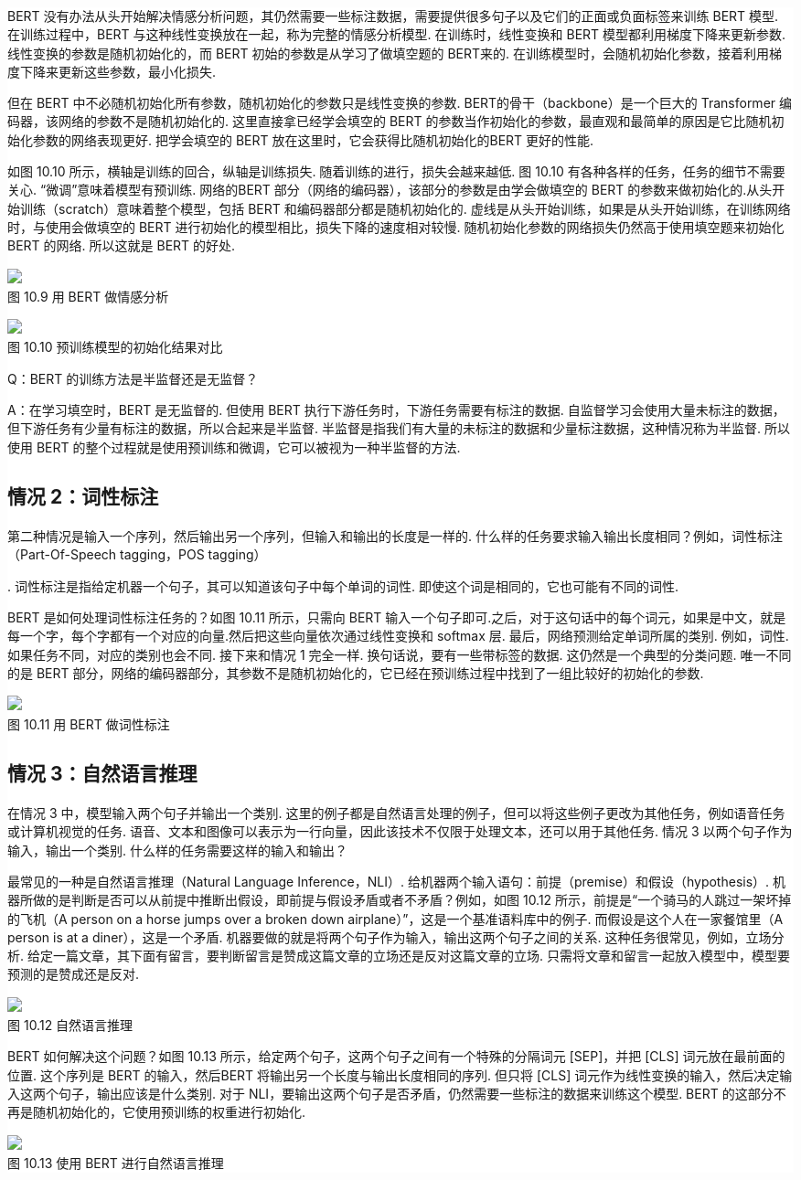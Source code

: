 BERT 没有办法从头开始解决情感分析问题，其仍然需要一些标注数据，需要提供很多句子以及它们的正面或负面标签来训练 BERT 模型. 在训练过程中，BERT 与这种线性变换放在一起，称为完整的情感分析模型. 在训练时，线性变换和 BERT 模型都利用梯度下降来更新参数. 线性变换的参数是随机初始化的，而 BERT 初始的参数是从学习了做填空题的 BERT来的. 在训练模型时，会随机初始化参数，接着利用梯度下降来更新这些参数，最小化损失.  

但在 BERT 中不必随机初始化所有参数，随机初始化的参数只是线性变换的参数. BERT的骨干（backbone）是一个巨大的 Transformer 编码器，该网络的参数不是随机初始化的. 这里直接拿已经学会填空的 BERT 的参数当作初始化的参数，最直观和最简单的原因是它比随机初始化参数的网络表现更好. 把学会填空的 BERT 放在这里时，它会获得比随机初始化的BERT 更好的性能.  

如图 10.10 所示，横轴是训练的回合，纵轴是训练损失. 随着训练的进行，损失会越来越低. 图 10.10 有各种各样的任务，任务的细节不需要关心. “微调”意味着模型有预训练. 网络的BERT 部分（网络的编码器），该部分的参数是由学会做填空的 BERT 的参数来做初始化的.从头开始训练（scratch）意味着整个模型，包括 BERT 和编码器部分都是随机初始化的. 虚线是从头开始训练，如果是从头开始训练，在训练网络时，与使用会做填空的 BERT 进行初始化的模型相比，损失下降的速度相对较慢. 随机初始化参数的网络损失仍然高于使用填空题来初始化 BERT 的网络. 所以这就是 BERT 的好处.  

![](https://cdn.jsdelivr.net/gh/makaspacex/PictureZone@main/libs/leedl/images/5e895e7f27a3e07346753f9ceaf433f391640f527b5c524ecaa3cfd2f6703eaa.jpg)  
图 10.9 用 BERT 做情感分析  

![](https://cdn.jsdelivr.net/gh/makaspacex/PictureZone@main/libs/leedl/images/ebd660285c898c5e2039c89e28b4400fa31274e4aa3c20ddee4ddba245190477.jpg)  
图 10.10 预训练模型的初始化结果对比  

Q：BERT 的训练方法是半监督还是无监督？  

A：在学习填空时，BERT 是无监督的. 但使用 BERT 执行下游任务时，下游任务需要有标注的数据. 自监督学习会使用大量未标注的数据，但下游任务有少量有标注的数据，所以合起来是半监督. 半监督是指我们有大量的未标注的数据和少量标注数据，这种情况称为半监督. 所以使用 BERT 的整个过程就是使用预训练和微调，它可以被视为一种半监督的方法.  

## 情况 2：词性标注  

第二种情况是输入一个序列，然后输出另一个序列，但输入和输出的长度是一样的. 什么样的任务要求输入输出长度相同？例如，词性标注（Part-Of-Speech tagging，POS tagging）  

. 词性标注是指给定机器一个句子，其可以知道该句子中每个单词的词性. 即使这个词是相同的，它也可能有不同的词性.  

BERT 是如何处理词性标注任务的？如图 10.11 所示，只需向 BERT 输入一个句子即可.之后，对于这句话中的每个词元，如果是中文，就是每一个字，每个字都有一个对应的向量.然后把这些向量依次通过线性变换和 softmax 层. 最后，网络预测给定单词所属的类别. 例如，词性. 如果任务不同，对应的类别也会不同. 接下来和情况 1 完全一样. 换句话说，要有一些带标签的数据. 这仍然是一个典型的分类问题. 唯一不同的是 BERT 部分，网络的编码器部分，其参数不是随机初始化的，它已经在预训练过程中找到了一组比较好的初始化的参数.  

![](https://cdn.jsdelivr.net/gh/makaspacex/PictureZone@main/libs/leedl/images/8708a37b41a9422f9876a4901e752f89a378135e40126944f7ab897c3e8598ca.jpg)  
图 10.11 用 BERT 做词性标注  

## 情况 3：自然语言推理  

在情况 3 中，模型输入两个句子并输出一个类别. 这里的例子都是自然语言处理的例子，但可以将这些例子更改为其他任务，例如语音任务或计算机视觉的任务. 语音、文本和图像可以表示为一行向量，因此该技术不仅限于处理文本，还可以用于其他任务. 情况 3 以两个句子作为输入，输出一个类别. 什么样的任务需要这样的输入和输出？  

最常见的一种是自然语言推理（Natural Language Inference，NLI）. 给机器两个输入语句：前提（premise）和假设（hypothesis）. 机器所做的是判断是否可以从前提中推断出假设，即前提与假设矛盾或者不矛盾？例如，如图 10.12 所示，前提是“一个骑马的人跳过一架坏掉的飞机（A person on a horse jumps over a broken down airplane）”，这是一个基准语料库中的例子. 而假设是这个人在一家餐馆里（A person is at a diner），这是一个矛盾. 机器要做的就是将两个句子作为输入，输出这两个句子之间的关系. 这种任务很常见，例如，立场分析. 给定一篇文章，其下面有留言，要判断留言是赞成这篇文章的立场还是反对这篇文章的立场. 只需将文章和留言一起放入模型中，模型要预测的是赞成还是反对.  

![](https://cdn.jsdelivr.net/gh/makaspacex/PictureZone@main/libs/leedl/images/f5974abe49b5670eaaa47b7ce6b7c587ef3e8d788d1330d7e7477fcd88396580.jpg)  
图 10.12 自然语言推理  

BERT 如何解决这个问题？如图 10.13 所示，给定两个句子，这两个句子之间有一个特殊的分隔词元 [SEP]，并把 [CLS] 词元放在最前面的位置. 这个序列是 BERT 的输入，然后BERT 将输出另一个长度与输出长度相同的序列. 但只将 [CLS] 词元作为线性变换的输入，然后决定输入这两个句子，输出应该是什么类别. 对于 NLI，要输出这两个句子是否矛盾，仍然需要一些标注的数据来训练这个模型. BERT 的这部分不再是随机初始化的，它使用预训练的权重进行初始化.  

![](https://cdn.jsdelivr.net/gh/makaspacex/PictureZone@main/libs/leedl/images/8e42c9e56012193884661f6be0ec3554d3b0b5936ea5e8b7479fa2fd3ca3d34f.jpg)  
图 10.13 使用 BERT 进行自然语言推理  
